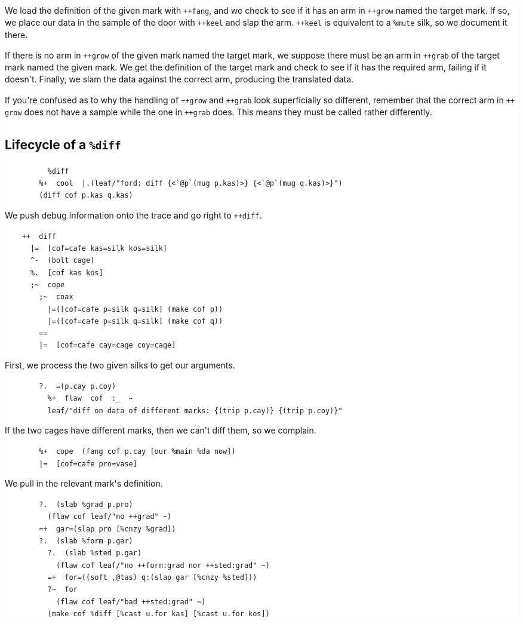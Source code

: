 We load the definition of the given mark with `++fang`, and we check to
see if it has an arm in `++grow` named the target mark. If so, we place
our data in the sample of the door with `++keel` and slap the arm.
`++keel` is equivalent to a `%mute` silk, so we document it there.

If there is no arm in `++grow` of the given mark named the target mark,
we suppose there must be an arm in `++grab` of the target mark named the
given mark. We get the definition of the target mark and check to see if
it has the required arm, failing if it doesn't. Finally, we slam the
data against the correct arm, producing the translated data.

If you're confused as to why the handling of `++grow` and `++grab` look
superficially so different, remember that the correct arm in `++grow`
does not have a sample while the one in `++grab` does. This means they
must be called rather differently.

Lifecycle of a `%diff`
----------------------

              %diff
            %+  cool  |.(leaf/"ford: diff {<`@p`(mug p.kas)>} {<`@p`(mug q.kas)>}")
            (diff cof p.kas q.kas)

We push debug information onto the trace and go right to `++diff`.

        ++  diff
          |=  [cof=cafe kas=silk kos=silk]
          ^-  (bolt cage)
          %.  [cof kas kos]
          ;~  cope
            ;~  coax
              |=([cof=cafe p=silk q=silk] (make cof p))
              |=([cof=cafe p=silk q=silk] (make cof q))
            ==
            |=  [cof=cafe cay=cage coy=cage]

First, we process the two given silks to get our arguments.

            ?.  =(p.cay p.coy)
              %+  flaw  cof  :_  ~
              leaf/"diff on data of different marks: {(trip p.cay)} {(trip p.coy)}"

If the two cages have different marks, then we can't diff them, so we
complain.

            %+  cope  (fang cof p.cay [our %main %da now])
            |=  [cof=cafe pro=vase]

We pull in the relevant mark's definition.

            ?.  (slab %grad p.pro)
              (flaw cof leaf/"no ++grad" ~)
            =+  gar=(slap pro [%cnzy %grad])
            ?.  (slab %form p.gar)
              ?.  (slab %sted p.gar)
                (flaw cof leaf/"no ++form:grad nor ++sted:grad" ~)
              =+  for=((soft ,@tas) q:(slap gar [%cnzy %sted]))
              ?~  for
                (flaw cof leaf/"bad ++sted:grad" ~)
              (make cof %diff [%cast u.for kas] [%cast u.for kos])
